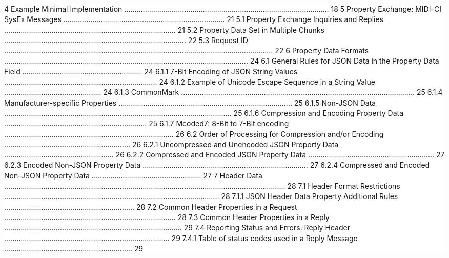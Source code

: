 4 Example Minimal Implementation ................................................................................................... 18
5 Property Exchange: MIDI-CI SysEx Messages .............................................................................. 21
    5.1 Property Exchange Inquiries and Replies ................................................................................... 21
    5.2 Property Data Set in Multiple Chunks ........................................................................................ 22
    5.3 Request ID .................................................................................................................................. 22
6 Property Data Formats ...................................................................................................................... 24
    6.1 General Rules for JSON Data in the Property Data Field .......................................................... 24
            6.1.1 7-Bit Encoding of JSON String Values .......................................................................... 24
            6.1.2 Example of Unicode Escape Sequence in a String Value ............................................... 24
            6.1.3 CommonMark ................................................................................................................. 25
            6.1.4 Manufacturer-specific Properties .................................................................................... 25
            6.1.5 Non-JSON Data .............................................................................................................. 25
            6.1.6 Compression and Encoding Property Data ..................................................................... 25
            6.1.7 Mcoded7: 8-Bit to 7-Bit encoding .................................................................................. 26
    6.2 Order of Processing for Compression and/or Encoding ............................................................. 26
            6.2.1 Uncompressed and Unencoded JSON Property Data ..................................................... 26
            6.2.2 Compressed and Encoded JSON Property Data ............................................................. 27
            6.2.3 Encoded Non-JSON Property Data ................................................................................ 27
            6.2.4 Compressed and Encoded Non-JSON Property Data ..................................................... 27
7 Header Data ........................................................................................................................................ 28
    7.1 Header Format Restrictions ........................................................................................................ 28
            7.1.1 JSON Header Data Property Additional Rules ............................................................... 28
    7.2 Common Header Properties in a Request ................................................................................... 28
    7.3 Common Header Properties in a Reply ...................................................................................... 29
    7.4 Reporting Status and Errors: Reply Header ................................................................................ 29
            7.4.1 Table of status codes used in a Reply Message .............................................................. 29
